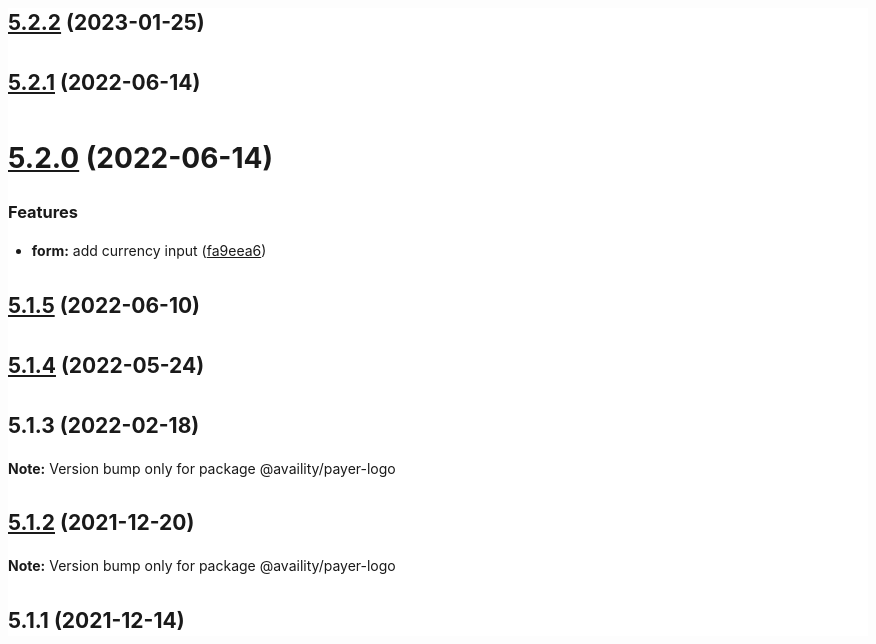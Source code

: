 ## [5.2.2](https://github.com/Availity/availity-react/compare/@availity/payer-logo@5.2.1...@availity/payer-logo@5.2.2) (2023-01-25)



## [5.2.1](https://github.com/Availity/availity-react/compare/@availity/payer-logo@5.2.0...@availity/payer-logo@5.2.1) (2022-06-14)



# [5.2.0](https://github.com/Availity/availity-react/compare/@availity/payer-logo@5.1.5...@availity/payer-logo@5.2.0) (2022-06-14)


### Features

* **form:** add currency input ([fa9eea6](https://github.com/Availity/availity-react/commit/fa9eea6a3b3dd2ef741a0658c102e36c6db5288c))



## [5.1.5](https://github.com/Availity/availity-react/compare/@availity/payer-logo@5.1.4...@availity/payer-logo@5.1.5) (2022-06-10)



## [5.1.4](https://github.com/Availity/availity-react/compare/@availity/payer-logo@5.1.3...@availity/payer-logo@5.1.4) (2022-05-24)



## 5.1.3 (2022-02-18)

**Note:** Version bump only for package @availity/payer-logo





## [5.1.2](https://github.com/Availity/availity-react/compare/@availity/payer-logo@5.1.1...@availity/payer-logo@5.1.2) (2021-12-20)

**Note:** Version bump only for package @availity/payer-logo





## 5.1.1 (2021-12-14)
